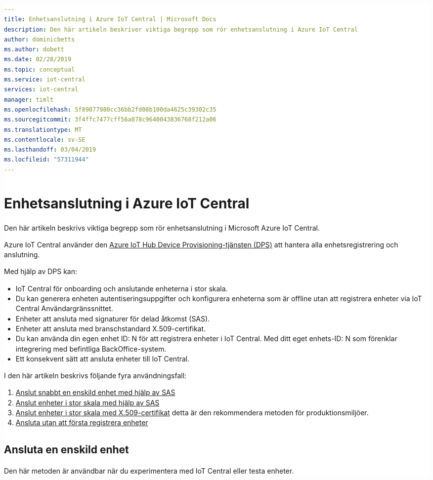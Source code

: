 ```yaml
---
title: Enhetsanslutning i Azure IoT Central | Microsoft Docs
description: Den här artikeln beskriver viktiga begrepp som rör enhetsanslutning i Azure IoT Central
author: dominicbetts
ms.author: dobett
ms.date: 02/28/2019
ms.topic: conceptual
ms.service: iot-central
services: iot-central
manager: timlt
ms.openlocfilehash: 5f89077980cc36bb2fd08b100da4625c39302c35
ms.sourcegitcommit: 3f4ffc7477cff56a078c9640043836768f212a06
ms.translationtype: MT
ms.contentlocale: sv-SE
ms.lasthandoff: 03/04/2019
ms.locfileid: "57311944"
---
```

# <a name="device-connectivity-in-azure-iot-central"></a>Enhetsanslutning i Azure IoT Central

Den här artikeln beskrivs viktiga begrepp som rör enhetsanslutning i Microsoft Azure IoT Central.

Azure IoT Central använder den [Azure IoT Hub Device Provisioning-tjänsten (DPS)](https://docs.microsoft.com/azure/iot-dps/about-iot-dps) att hantera alla enhetsregistrering och anslutning.

Med hjälp av DPS kan:

- IoT Central för onboarding och anslutande enheterna i stor skala.
- Du kan generera enheten autentiseringsuppgifter och konfigurera enheterna som är offline utan att registrera enheter via IoT Central Användargränssnittet.
- Enheter att ansluta med signaturer för delad åtkomst (SAS).
- Enheter att ansluta med branschstandard X.509-certifikat.
- Du kan använda din egen enhet ID: N för att registrera enheter i IoT Central. Med ditt eget enhets-ID: N som förenklar integrering med befintliga BackOffice-system.
- Ett konsekvent sätt att ansluta enheter till IoT Central.

I den här artikeln beskrivs följande fyra användningsfall:

1. [Anslut snabbt en enskild enhet med hjälp av SAS](#connect-a-single-device)
1. [Anslut enheter i stor skala med hjälp av SAS](#connect-devices-at-scale-using-shared-access-signatures)
1. [Anslut enheter i stor skala med X.509-certifikat](#connect-devices-using-x509-certificates) detta är den rekommendera metoden för produktionsmiljöer.
1. [Ansluta utan att första registrera enheter](#connect-without-first-registering-devices) 

## <a name="connect-a-single-device"></a>Ansluta en enskild enhet

Den här metoden är användbar när du experimentera med IoT Central eller testa enheter.
